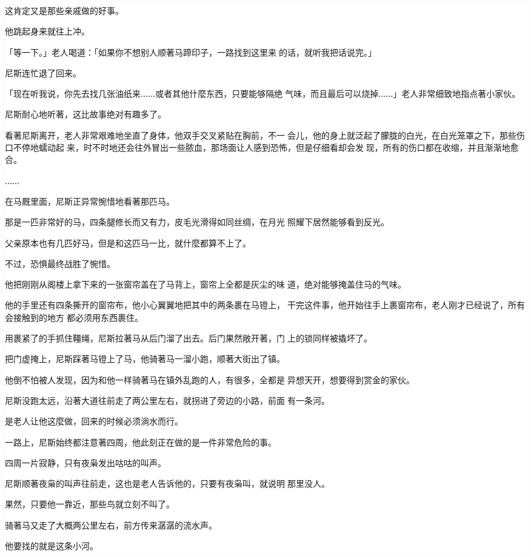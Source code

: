 这肯定又是那些亲戚做的好事。

他跳起身来就往上冲。

「等一下。」老人喝道：「如果你不想别人顺著马蹄印子，一路找到这里来
的话，就听我把话说完。」

尼斯连忙退了回来。

「现在听我说，你先去找几张油纸来……或者其他什麼东西，只要能够隔绝
气味，而且最后可以烧掉……」老人非常细致地指点著小家伙。

尼斯耐心地听著，这比故事绝对有趣多了。

看著尼斯离开，老人非常艰难地坐直了身体，他双手交叉紧贴在胸前，不一
会儿，他的身上就泛起了朦胧的白光，在白光笼罩之下，那些伤口不停地蠕动起
来，时不时地还会往外冒出一些脓血，那场面让人感到恐怖，但是仔细看却会发
现，所有的伤口都在收缩，并且渐渐地愈合。

……

在马厩里面，尼斯正异常惋惜地看著那匹马。

那是一匹非常好的马，四条腿修长而又有力，皮毛光滑得如同丝绸，在月光
照耀下居然能够看到反光。

父亲原本也有几匹好马，但是和这匹马一比，就什麼都算不上了。

不过，恐惧最终战胜了惋惜。

他把刚刚从阁楼上拿下来的一张窗帘盖在了马背上，窗帘上全都是灰尘的味
道，绝对能够掩盖住马的气味。

他的手里还有四条撕开的窗帘布，他小心翼翼地把其中的两条裹在马镫上，
干完这件事，他开始往手上裹窗帘布，老人刚才已经说了，所有会接触到的地方
都必须用东西裹住。

用裹紧了的手抓住韁绳，尼斯拉著马从后门溜了出去。后门果然敞开著，门
上的锁同样被撬坏了。

把门虚掩上，尼斯踩著马镫上了马，他骑著马一溜小跑，顺著大街出了镇。

他倒不怕被人发现，因为和他一样骑著马在镇外乱跑的人，有很多，全都是
异想天开，想要得到赏金的家伙。

尼斯没跑太远，沿著大道往前走了两公里左右，就拐进了旁边的小路，前面
有一条河。

是老人让他这麼做，回来的时候必须淌水而行。

一路上，尼斯始终都注意著四周，他此刻正在做的是一件非常危险的事。

四周一片寂静，只有夜枭发出咕咕的叫声。

尼斯顺著夜枭的叫声往前走，这也是老人告诉他的，只要有夜枭叫，就说明
那里没人。

果然，只要他一靠近，那些鸟就立刻不叫了。

骑著马又走了大概两公里左右，前方传来潺潺的流水声。

他要找的就是这条小河。
